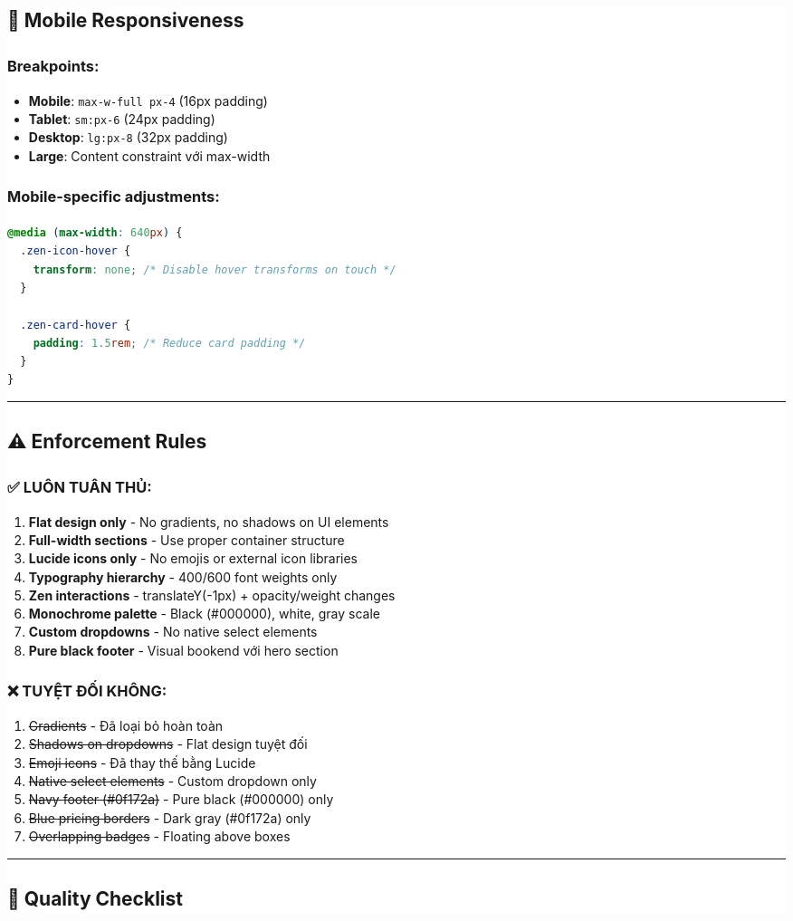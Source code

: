 
## 📱 **Mobile Responsiveness**

### Breakpoints:

- **Mobile**: `max-w-full px-4` (16px padding)
- **Tablet**: `sm:px-6` (24px padding)
- **Desktop**: `lg:px-8` (32px padding)
- **Large**: Content constraint với max-width

### Mobile-specific adjustments:

```css
@media (max-width: 640px) {
  .zen-icon-hover {
    transform: none; /* Disable hover transforms on touch */
  }

  .zen-card-hover {
    padding: 1.5rem; /* Reduce card padding */
  }
}
```

---

## ⚠️ **Enforcement Rules**

### ✅ LUÔN TUÂN THỦ:

1. **Flat design only** - No gradients, no shadows on UI elements
2. **Full-width sections** - Use proper container structure
3. **Lucide icons only** - No emojis or external icon libraries
4. **Typography hierarchy** - 400/600 font weights only
5. **Zen interactions** - translateY(-1px) + opacity/weight changes
6. **Monochrome palette** - Black (#000000), white, gray scale
7. **Custom dropdowns** - No native select elements
8. **Pure black footer** - Visual bookend với hero section

### ❌ TUYỆT ĐỐI KHÔNG:

1. ~~Gradients~~ - Đã loại bỏ hoàn toàn
2. ~~Shadows on dropdowns~~ - Flat design tuyệt đối
3. ~~Emoji icons~~ - Đã thay thế bằng Lucide
4. ~~Native select elements~~ - Custom dropdown only
5. ~~Navy footer (#0f172a)~~ - Pure black (#000000) only
6. ~~Blue pricing borders~~ - Dark gray (#0f172a) only
7. ~~Overlapping badges~~ - Floating above boxes

---

## 🎯 **Quality Checklist**
